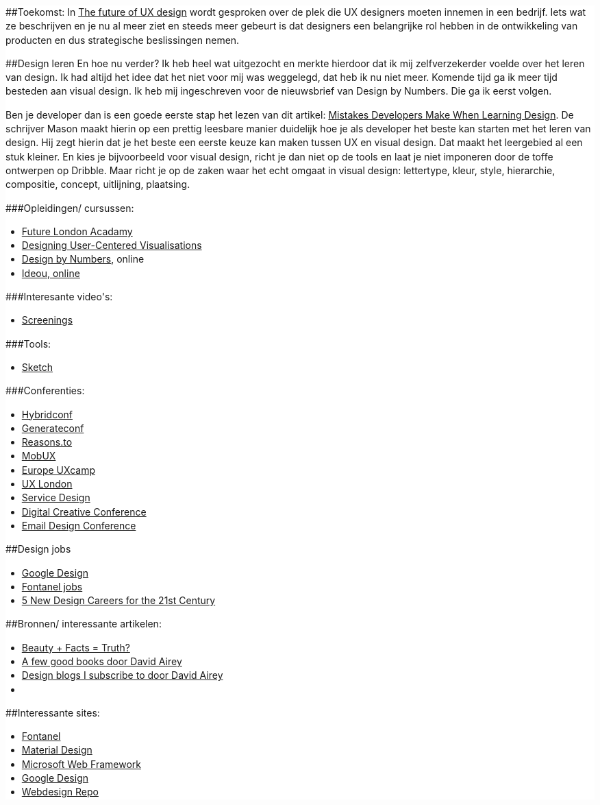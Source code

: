 
##Toekomst:
In [The future of UX design](https://medium.com/user-defenders/the-future-of-ux-design-76b69d302ac5#.blq5ev7oh) wordt gesproken over de plek die UX designers moeten innemen in een bedrijf. Iets wat ze beschrijven en je nu al meer ziet en steeds meer gebeurt is dat designers een belangrijke rol hebben in de ontwikkeling van producten en dus strategische beslissingen nemen. 


##Design leren
En hoe nu verder? Ik heb heel wat uitgezocht en merkte hierdoor dat ik mij zelfverzekerder voelde over het leren van design. Ik had altijd het idee dat het niet voor mij was weggelegd, dat heb ik nu niet meer. Komende tijd ga ik meer tijd besteden aan visual design. Ik heb mij ingeschreven voor de nieuwsbrief van Design by Numbers. Die ga ik eerst volgen.

Ben je developer dan is een goede eerste stap het lezen van dit artikel: [Mistakes Developers Make When Learning Design](https://www.smashingmagazine.com/2016/12/mistakes-developers-make-when-learning-design/).
De schrijver Mason maakt hierin op een prettig leesbare manier duidelijk hoe je als developer het beste kan starten met het leren van design. Hij zegt hierin dat je het beste een eerste keuze kan maken tussen UX en visual design. Dat maakt het leergebied al een stuk kleiner. En kies je bijvoorbeeld voor visual design, richt je dan niet op de tools en laat je niet imponeren door de toffe ontwerpen op Dribble. Maar richt je op de zaken waar het echt omgaat in visual design: lettertype, kleur, style, hierarchie, compositie, concept, uitlijning, plaatsing.

###Opleidingen/ cursussen:
- [Future London Acadamy](http://futurelondonacademy.co.uk/en/)
- [Designing User-Centered Visualisations](http://graphichunters.nl/designing-user-centered-visualisations/)
- [Design by Numbers](http://www.designbynumbers.io/), online
- [Ideou, online](http://www.ideou.com/)

###Interesante video's:
- [Screenings](http://screenings.io/)

###Tools:
- [Sketch](https://designcode.io/sketch)

###Conferenties:
- [Hybridconf](https://hybridconf.net/)
- [Generateconf](http://www.generateconf.com/)
- [Reasons.to](https://reasons.to/)
- [MobUX](http://mobxcon.com)
- [Europe UXcamp](http://www.uxcampeurope.org/)
- [UX London](http://uxlondon.com)
- [Service Design](http://service-design-conference.com/)
- [Digital Creative Conference](http://emerce.nl/dare/)
- [Email Design Conference](https://litmus.com/conference)

##Design jobs
- [Google Design](https://design.google.com/jobs/)
- [Fontanel jobs](http://fontanel.nl/jobs)
- [5 New Design Careers for the 21st Century](https://designthinking.ideo.com/?p=1386)

##Bronnen/ interessante artikelen:
- [Beauty + Facts = Truth?](https://www.edenspiekermann.com/magazine/beauty-facts-truth/)
- [A few good books door David Airey](https://www.davidairey.com/books/)
- [Design blogs I subscribe to door David Airey](https://www.davidairey.com/design-blogs/)
- 

##Interessante sites:
- [Fontanel](http://fontanel.nl/)
- [Material Design](https://material.io/)
- [Microsoft Web Framework](http://getmwf.com/)
- [Google Design](https://design.google.com/)
- [Webdesign Repo](http://webdesignrepo.com/)